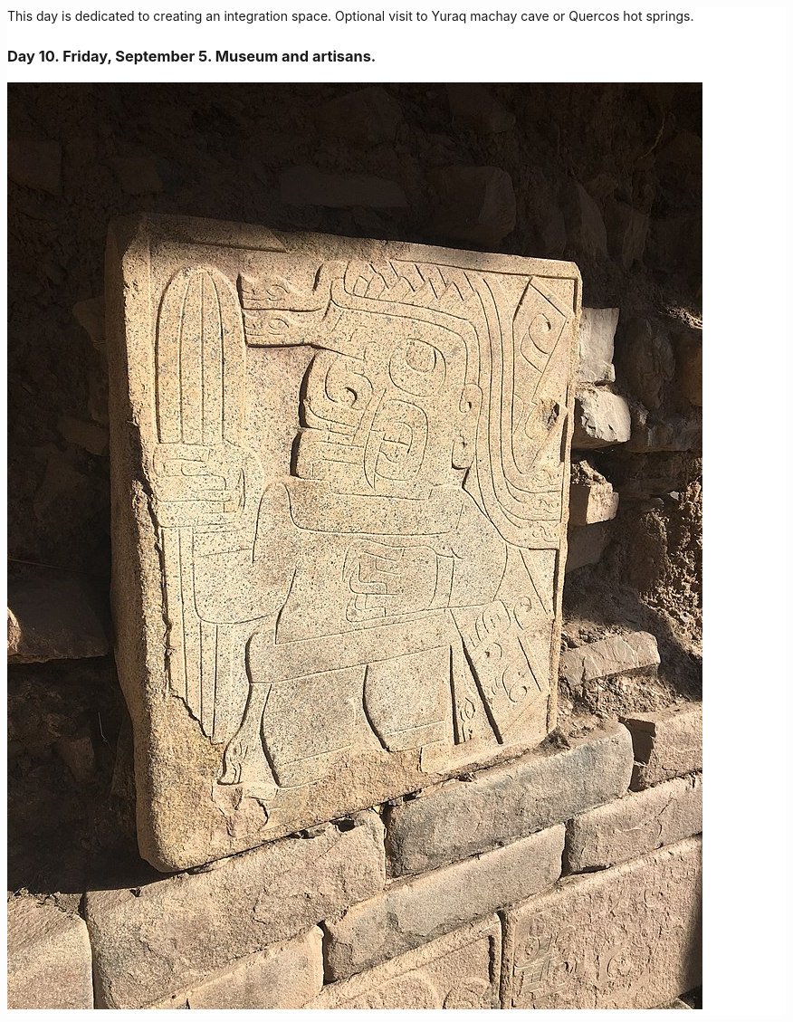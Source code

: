 This day is dedicated to creating an integration space. Optional visit to Yuraq machay cave or Quercos hot springs.

### Day 10. Friday, September 5. Museum and artisans.

![](/assets/img/courses/andes/portador_del_cactus.jpg)
